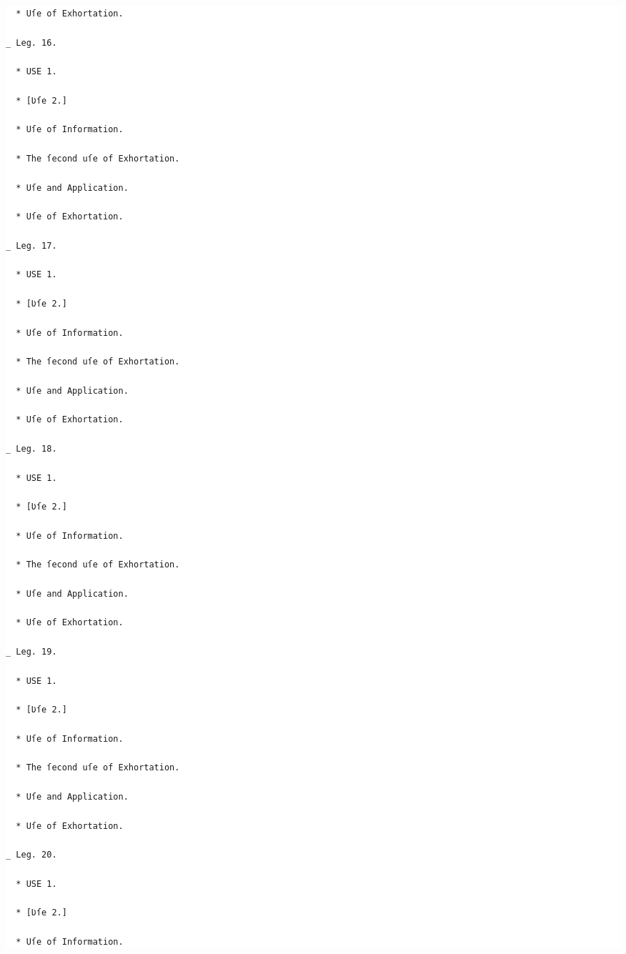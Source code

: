       * Uſe of Exhortation.

    _ Leg. 16.

      * USE 1.

      * [Ʋſe 2.] 

      * Uſe of Information.

      * The ſecond uſe of Exhortation.

      * Uſe and Application.

      * Uſe of Exhortation.

    _ Leg. 17.

      * USE 1.

      * [Ʋſe 2.] 

      * Uſe of Information.

      * The ſecond uſe of Exhortation.

      * Uſe and Application.

      * Uſe of Exhortation.

    _ Leg. 18.

      * USE 1.

      * [Ʋſe 2.] 

      * Uſe of Information.

      * The ſecond uſe of Exhortation.

      * Uſe and Application.

      * Uſe of Exhortation.

    _ Leg. 19.

      * USE 1.

      * [Ʋſe 2.] 

      * Uſe of Information.

      * The ſecond uſe of Exhortation.

      * Uſe and Application.

      * Uſe of Exhortation.

    _ Leg. 20.

      * USE 1.

      * [Ʋſe 2.] 

      * Uſe of Information.
